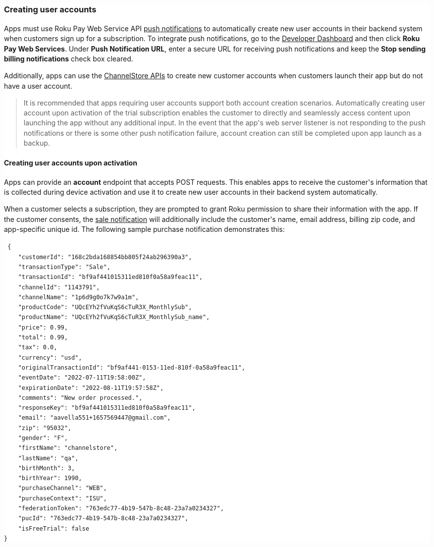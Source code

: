 ### Creating user accounts

Apps must use Roku Pay Web Service API [push notifications](/docs/developer-program/roku-pay/implementation/push-notifications.md) to automatically create new user accounts in their backend system when customers sign up for a subscription. To integrate push notifications, go to the [Developer Dashboard](https://developer.roku.com/api/settings) and then click **Roku Pay Web Services**. Under **Push Notification URL**, enter a secure URL for receiving push notifications and keep the **Stop sending billing notifications** check box cleared.

Additionally, apps can use the [ChannelStore APIs](/docs/references/scenegraph/control-nodes/channelstore.md) to create new customer accounts when customers launch their app but do not have a user account.

> It is recommended that apps requiring user accounts support both account creation scenarios. Automatically creating user account upon activation of the trial subscription enables the customer to directly and seamlessly access content upon launching the app without any additional input. In the event that the app's web server listener is not responding to the push notifications or there is some other push notification failure, account creation can still be completed upon app launch as a backup.

#### Creating user accounts upon activation

Apps can provide an **account** endpoint that accepts POST requests. This enables apps to receive the customer's information that is collected during device activation and use it to create new user accounts in their backend system automatically.

When a customer selects a subscription, they are prompted to grant Roku permission to share their information with the app. If the customer consents, the [sale notification](/docs/developer-program/roku-pay/implementation/push-notifications.md#sale) will additionally include the customer's name, email address, billing zip code, and app-specific unique id. The following sample purchase notification demonstrates this:

     {
        "customerId": "168c2bda168854bb805f24ab296390a3",
        "transactionType": "Sale",
        "transactionId": "bf9af441015311ed810f0a58a9feac11",
        "channelId": "1143791",
        "channelName": "1p6d9g0o7k7w9a1m",
        "productCode": "UQcEYh2fVuKqS6cTuR3X_MonthlySub",
        "productName": "UQcEYh2fVuKqS6cTuR3X_MonthlySub_name",
        "price": 0.99,
        "total": 0.99,
        "tax": 0.0,
        "currency": "usd",
        "originalTransactionId": "bf9af441-0153-11ed-810f-0a58a9feac11",
        "eventDate": "2022-07-11T19:58:00Z",
        "expirationDate": "2022-08-11T19:57:58Z",
        "comments": "New order processed.",
        "responseKey": "bf9af441015311ed810f0a58a9feac11",
        "email": "aavella551+1657569447@gmail.com",
        "zip": "95032",
        "gender": "F",
        "firstName": "channelstore",
        "lastName": "qa",
        "birthMonth": 3,
        "birthYear": 1990,
        "purchaseChannel": "WEB",
        "purchaseContext": "ISU",
        "federationToken": "763edc77-4b19-547b-8c48-23a7a0234327",
        "pucId": "763edc77-4b19-547b-8c48-23a7a0234327",
        "isFreeTrial": false
    }
    
